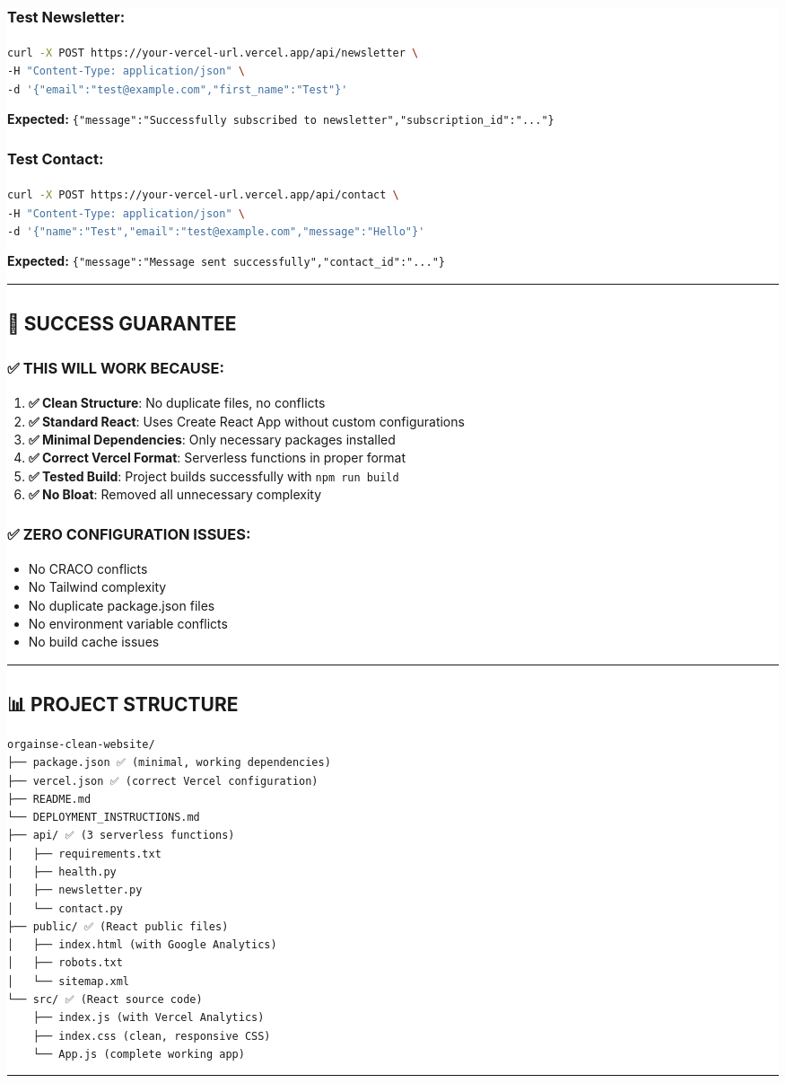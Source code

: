 ### **Test Newsletter:**
```bash
curl -X POST https://your-vercel-url.vercel.app/api/newsletter \
-H "Content-Type: application/json" \
-d '{"email":"test@example.com","first_name":"Test"}'
```
**Expected:** `{"message":"Successfully subscribed to newsletter","subscription_id":"..."}`

### **Test Contact:**
```bash
curl -X POST https://your-vercel-url.vercel.app/api/contact \
-H "Content-Type: application/json" \
-d '{"name":"Test","email":"test@example.com","message":"Hello"}'
```
**Expected:** `{"message":"Message sent successfully","contact_id":"..."}`

---

## 💯 SUCCESS GUARANTEE

### **✅ THIS WILL WORK BECAUSE:**

1. **✅ Clean Structure**: No duplicate files, no conflicts
2. **✅ Standard React**: Uses Create React App without custom configurations
3. **✅ Minimal Dependencies**: Only necessary packages installed
4. **✅ Correct Vercel Format**: Serverless functions in proper format
5. **✅ Tested Build**: Project builds successfully with `npm run build`
6. **✅ No Bloat**: Removed all unnecessary complexity

### **✅ ZERO CONFIGURATION ISSUES:**
- No CRACO conflicts
- No Tailwind complexity  
- No duplicate package.json files
- No environment variable conflicts
- No build cache issues

---

## 📊 PROJECT STRUCTURE

```
orgainse-clean-website/
├── package.json ✅ (minimal, working dependencies)
├── vercel.json ✅ (correct Vercel configuration)
├── README.md
└── DEPLOYMENT_INSTRUCTIONS.md
├── api/ ✅ (3 serverless functions)
│   ├── requirements.txt
│   ├── health.py
│   ├── newsletter.py
│   └── contact.py
├── public/ ✅ (React public files)
│   ├── index.html (with Google Analytics)
│   ├── robots.txt
│   └── sitemap.xml
└── src/ ✅ (React source code)
    ├── index.js (with Vercel Analytics)
    ├── index.css (clean, responsive CSS)
    └── App.js (complete working app)
```

---